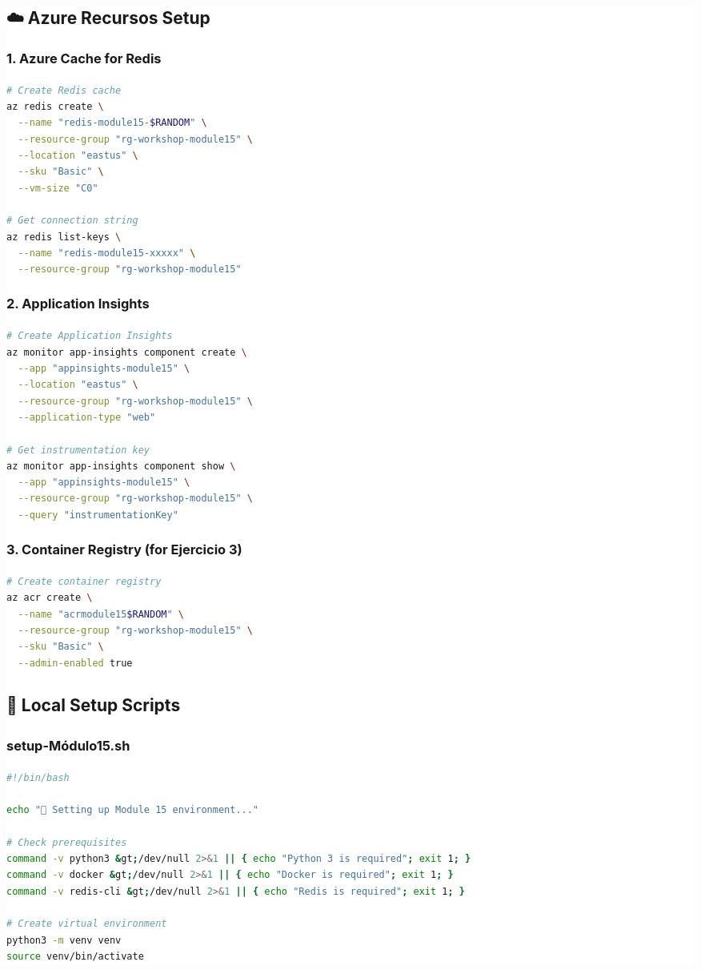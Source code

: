 ## ☁️ Azure Recursos Setup

### 1. Azure Cache for Redis

```bash
# Create Redis cache
az redis create \
  --name "redis-module15-$RANDOM" \
  --resource-group "rg-workshop-module15" \
  --location "eastus" \
  --sku "Basic" \
  --vm-size "C0"

# Get connection string
az redis list-keys \
  --name "redis-module15-xxxxx" \
  --resource-group "rg-workshop-module15"
```

### 2. Application Insights

```bash
# Create Application Insights
az monitor app-insights component create \
  --app "appinsights-module15" \
  --location "eastus" \
  --resource-group "rg-workshop-module15" \
  --application-type "web"

# Get instrumentation key
az monitor app-insights component show \
  --app "appinsights-module15" \
  --resource-group "rg-workshop-module15" \
  --query "instrumentationKey"
```

### 3. Container Registry (for Ejercicio 3)

```bash
# Create container registry
az acr create \
  --name "acrmodule15$RANDOM" \
  --resource-group "rg-workshop-module15" \
  --sku "Basic" \
  --admin-enabled true
```

## 🔧 Local Setup Scripts

### setup-Módulo15.sh
```bash
#!/bin/bash

echo "🚀 Setting up Module 15 environment..."

# Check prerequisites
command -v python3 &gt;/dev/null 2>&1 || { echo "Python 3 is required"; exit 1; }
command -v docker &gt;/dev/null 2>&1 || { echo "Docker is required"; exit 1; }
command -v redis-cli &gt;/dev/null 2>&1 || { echo "Redis is required"; exit 1; }

# Create virtual environment
python3 -m venv venv
source venv/bin/activate

```